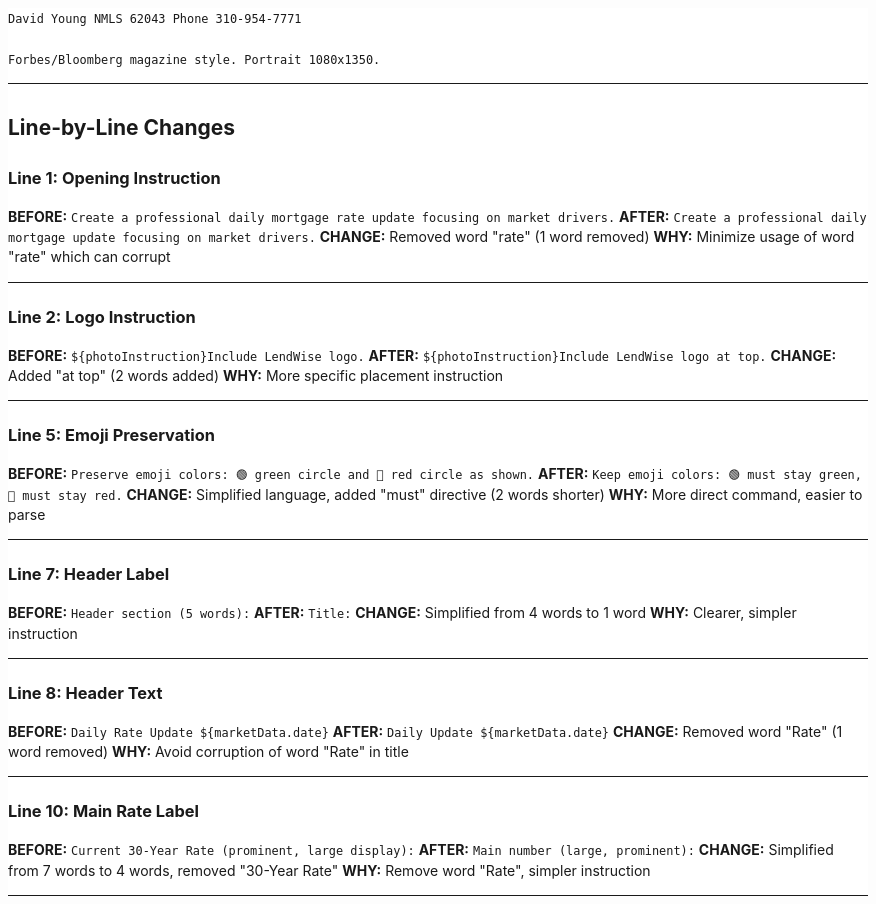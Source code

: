 ```
David Young NMLS 62043 Phone 310-954-7771

Forbes/Bloomberg magazine style. Portrait 1080x1350.
```

---

## Line-by-Line Changes

### Line 1: Opening Instruction
**BEFORE:** `Create a professional daily mortgage rate update focusing on market drivers.`
**AFTER:** `Create a professional daily mortgage update focusing on market drivers.`
**CHANGE:** Removed word "rate" (1 word removed)
**WHY:** Minimize usage of word "rate" which can corrupt

---

### Line 2: Logo Instruction
**BEFORE:** `${photoInstruction}Include LendWise logo.`
**AFTER:** `${photoInstruction}Include LendWise logo at top.`
**CHANGE:** Added "at top" (2 words added)
**WHY:** More specific placement instruction

---

### Line 5: Emoji Preservation
**BEFORE:** `Preserve emoji colors: 🟢 green circle and 🔴 red circle as shown.`
**AFTER:** `Keep emoji colors: 🟢 must stay green, 🔴 must stay red.`
**CHANGE:** Simplified language, added "must" directive (2 words shorter)
**WHY:** More direct command, easier to parse

---

### Line 7: Header Label
**BEFORE:** `Header section (5 words):`
**AFTER:** `Title:`
**CHANGE:** Simplified from 4 words to 1 word
**WHY:** Clearer, simpler instruction

---

### Line 8: Header Text
**BEFORE:** `Daily Rate Update ${marketData.date}`
**AFTER:** `Daily Update ${marketData.date}`
**CHANGE:** Removed word "Rate" (1 word removed)
**WHY:** Avoid corruption of word "Rate" in title

---

### Line 10: Main Rate Label
**BEFORE:** `Current 30-Year Rate (prominent, large display):`
**AFTER:** `Main number (large, prominent):`
**CHANGE:** Simplified from 7 words to 4 words, removed "30-Year Rate"
**WHY:** Remove word "Rate", simpler instruction

---